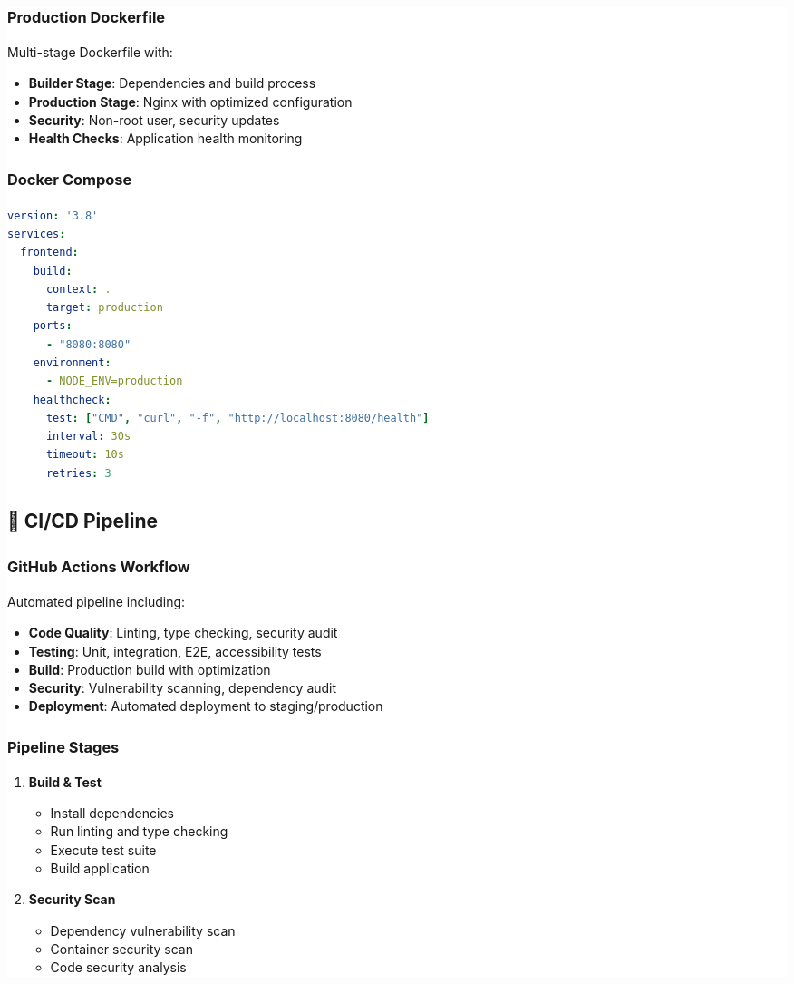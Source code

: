 ### Production Dockerfile

Multi-stage Dockerfile with:
- **Builder Stage**: Dependencies and build process
- **Production Stage**: Nginx with optimized configuration
- **Security**: Non-root user, security updates
- **Health Checks**: Application health monitoring

### Docker Compose

```yaml
version: '3.8'
services:
  frontend:
    build:
      context: .
      target: production
    ports:
      - "8080:8080"
    environment:
      - NODE_ENV=production
    healthcheck:
      test: ["CMD", "curl", "-f", "http://localhost:8080/health"]
      interval: 30s
      timeout: 10s
      retries: 3
```

## 🚀 CI/CD Pipeline

### GitHub Actions Workflow

Automated pipeline including:
- **Code Quality**: Linting, type checking, security audit
- **Testing**: Unit, integration, E2E, accessibility tests
- **Build**: Production build with optimization
- **Security**: Vulnerability scanning, dependency audit
- **Deployment**: Automated deployment to staging/production

### Pipeline Stages

1. **Build & Test**
   - Install dependencies
   - Run linting and type checking
   - Execute test suite
   - Build application

2. **Security Scan**
   - Dependency vulnerability scan
   - Container security scan
   - Code security analysis
